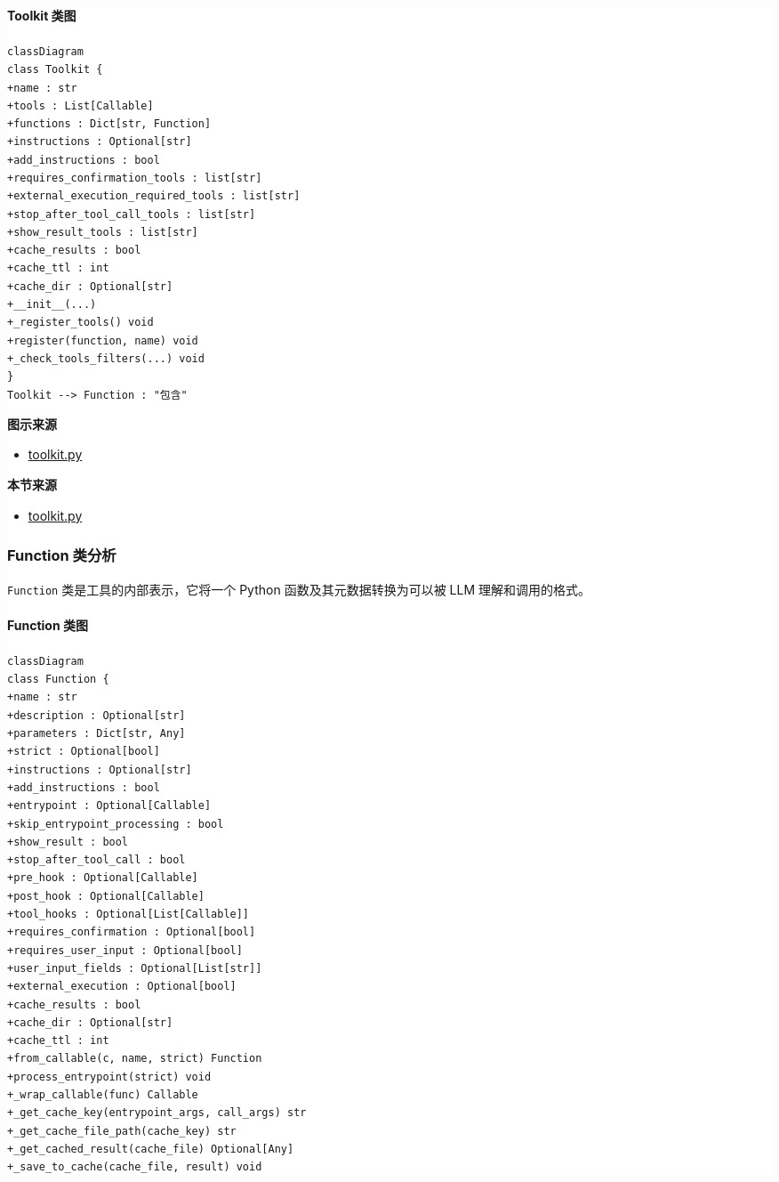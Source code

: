 #### Toolkit 类图
```mermaid
classDiagram
class Toolkit {
+name : str
+tools : List[Callable]
+functions : Dict[str, Function]
+instructions : Optional[str]
+add_instructions : bool
+requires_confirmation_tools : list[str]
+external_execution_required_tools : list[str]
+stop_after_tool_call_tools : list[str]
+show_result_tools : list[str]
+cache_results : bool
+cache_ttl : int
+cache_dir : Optional[str]
+__init__(...)
+_register_tools() void
+register(function, name) void
+_check_tools_filters(...) void
}
Toolkit --> Function : "包含"
```

**图示来源**
- [toolkit.py](file://libs/agno/agno/tools/toolkit.py#L1-L146)

**本节来源**
- [toolkit.py](file://libs/agno/agno/tools/toolkit.py#L1-L146)

### Function 类分析
`Function` 类是工具的内部表示，它将一个 Python 函数及其元数据转换为可以被 LLM 理解和调用的格式。

#### Function 类图
```mermaid
classDiagram
class Function {
+name : str
+description : Optional[str]
+parameters : Dict[str, Any]
+strict : Optional[bool]
+instructions : Optional[str]
+add_instructions : bool
+entrypoint : Optional[Callable]
+skip_entrypoint_processing : bool
+show_result : bool
+stop_after_tool_call : bool
+pre_hook : Optional[Callable]
+post_hook : Optional[Callable]
+tool_hooks : Optional[List[Callable]]
+requires_confirmation : Optional[bool]
+requires_user_input : Optional[bool]
+user_input_fields : Optional[List[str]]
+external_execution : Optional[bool]
+cache_results : bool
+cache_dir : Optional[str]
+cache_ttl : int
+from_callable(c, name, strict) Function
+process_entrypoint(strict) void
+_wrap_callable(func) Callable
+_get_cache_key(entrypoint_args, call_args) str
+_get_cache_file_path(cache_key) str
+_get_cached_result(cache_file) Optional[Any]
+_save_to_cache(cache_file, result) void
```